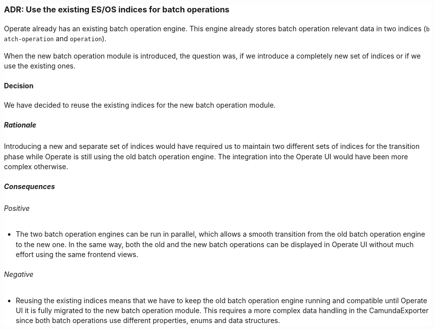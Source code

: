 ### ADR: Use the existing ES/OS indices for batch operations

Operate already has an existing batch operation engine. This engine already stores batch operation
relevant data in two indices (`batch-operation` and `operation`).

When the new batch operation module is introduced, the question was, if we introduce a completely
new set of indices or if we use the existing ones.

#### Decision

We have decided to reuse the existing indices for the new batch operation module.

##### Rationale

Introducing a new and separate set of indices would have required us to maintain two different sets
of indices for the transition phase while Operate is still using the old batch operation engine. The
integration into the Operate UI would have been more complex otherwise.

##### Consequences

###### Positive

- The two batch operation engines can be run in parallel, which allows a smooth transition from the
  old batch operation engine to the new one. In the same way, both the old and the new batch
  operations can be displayed in Operate UI without much effort using the same frontend views.

###### Negative

- Reusing the existing indices means that we have to keep the old batch operation engine running
  and compatible until Operate UI it is fully migrated to the new batch operation module. This
  requires a more complex data handling in the CamundaExporter since both batch operations use
  different properties, enums and data structures.

